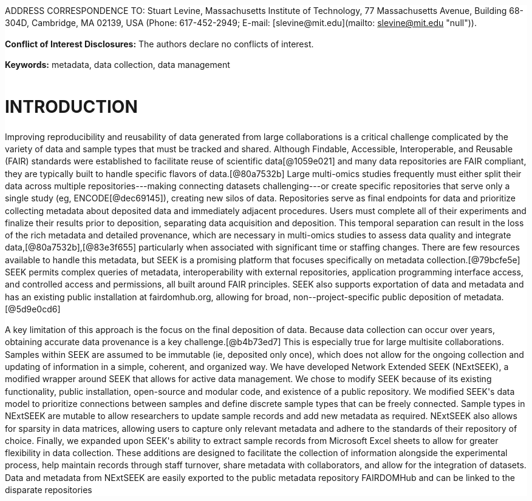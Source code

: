 ADDRESS CORRESPONDENCE TO: Stuart Levine, Massachusetts Institute of
Technology, 77 Massachusetts Avenue, Building 68-304D, Cambridge, MA
02139, USA (Phone: 617-452-2949; E-mail:
[slevine\@mit.edu](mailto: slevine@mit.edu "null")).

**Conflict of Interest Disclosures:** The authors declare no conflicts
of interest.

**Keywords:** metadata, data collection, data management

# **INTRODUCTION**

Improving reproducibility and reusability of data generated from large
collaborations is a critical challenge complicated by the variety of
data and sample types that must be tracked and shared. Although
Findable, Accessible, Interoperable, and Reusable (FAIR) standards were
established to facilitate reuse of scientific data[@1059e021] and many
data repositories are FAIR compliant, they are typically built to handle
specific flavors of data.[@80a7532b] Large multi-omics studies
frequently must either split their data across multiple
repositories---making connecting datasets challenging---or create
specific repositories that serve only a single study (eg,
ENCODE[@dec69145]), creating new silos of data. Repositories serve as
final endpoints for data and prioritize collecting metadata about
deposited data and immediately adjacent procedures. Users must complete
all of their experiments and finalize their results prior to deposition,
separating data acquisition and deposition. This temporal separation can
result in the loss of the rich metadata and detailed provenance, which
are necessary in multi-omics studies to assess data quality and
integrate data,[@80a7532b],[@83e3f655] particularly when associated with
significant time or staffing changes. There are few resources available
to handle this metadata, but SEEK is a promising platform that focuses
specifically on metadata collection.[@79bcfe5e] SEEK permits complex
queries of metadata, interoperability with external repositories,
application programming interface access, and controlled access and
permissions, all built around FAIR principles. SEEK also supports
exportation of data and metadata and has an existing public installation
at fairdomhub.org, allowing for broad, non--project-specific public
deposition of metadata.[@5d9e0cd6]

A key limitation of this approach is the focus on the final deposition
of data. Because data collection can occur over years, obtaining
accurate data provenance is a key challenge.[@b4b73ed7] This is
especially true for large multisite collaborations. Samples within SEEK
are assumed to be immutable (ie, deposited only once), which does not
allow for the ongoing collection and updating of information in a
simple, coherent, and organized way. We have developed Network Extended
SEEK (NExtSEEK), a modified wrapper around SEEK that allows for active
data management. We chose to modify SEEK because of its existing
functionality, public installation, open-source and modular code, and
existence of a public repository. We modified SEEK's data model to
prioritize connections between samples and define discrete sample types
that can be freely connected. Sample types in NExtSEEK are mutable to
allow researchers to update sample records and add new metadata as
required. NExtSEEK also allows for sparsity in data matrices, allowing
users to capture only relevant metadata and adhere to the standards of
their repository of choice. Finally, we expanded upon SEEK's ability to
extract sample records from Microsoft Excel sheets to allow for greater
flexibility in data collection. These additions are designed to
facilitate the collection of information alongside the experimental
process, help maintain records through staff turnover, share metadata
with collaborators, and allow for the integration of datasets. Data and
metadata from NExtSEEK are easily exported to the public metadata
repository FAIRDOMHub and can be linked to the disparate repositories